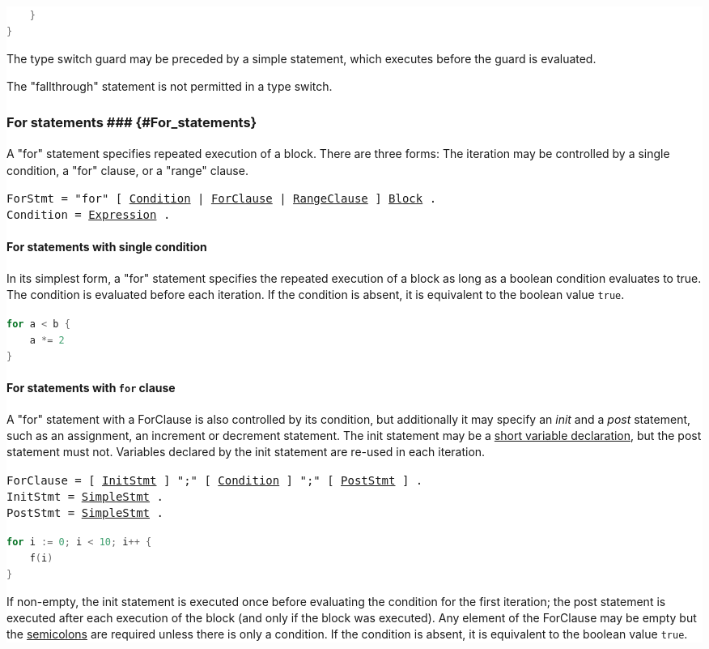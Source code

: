 ``` go
	}
}
```

The type switch guard may be preceded by a simple statement, which executes before the guard is evaluated.

The "fallthrough" statement is not permitted in a type switch.

### For statements ### {#For_statements}

A "for" statement specifies repeated execution of a block. There are three forms: The iteration may be controlled by a single condition, a "for" clause, or a "range" clause.

<pre class="ebnf"><a id="ForStmt">ForStmt</a> = "for" [ <a href="#Condition" class="noline">Condition</a> | <a href="#ForClause" class="noline">ForClause</a> | <a href="#RangeClause" class="noline">RangeClause</a> ] <a href="#Block" class="noline">Block</a> .
<a id="Condition">Condition</a> = <a href="#Expression" class="noline">Expression</a> .
</pre>

#### For statements with single condition

In its simplest form, a "for" statement specifies the repeated execution of a block as long as a boolean condition evaluates to true. The condition is evaluated before each iteration. If the condition is absent, it is equivalent to the boolean value `true`.

``` go
for a < b {
	a *= 2
}
```

#### For statements with `for` clause

A "for" statement with a ForClause is also controlled by its condition, but additionally it may specify an _init_ and a _post_ statement, such as an assignment, an increment or decrement statement. The init statement may be a [short variable declaration](#Short_variable_declarations), but the post statement must not. Variables declared by the init statement are re-used in each iteration.

<pre class="ebnf"><a id="ForClause">ForClause</a> = [ <a href="#InitStmt" class="noline">InitStmt</a> ] ";" [ <a href="#Condition" class="noline">Condition</a> ] ";" [ <a href="#PostStmt" class="noline">PostStmt</a> ] .
<a id="InitStmt">InitStmt</a> = <a href="#SimpleStmt" class="noline">SimpleStmt</a> .
<a id="PostStmt">PostStmt</a> = <a href="#SimpleStmt" class="noline">SimpleStmt</a> .
</pre>
``` go
for i := 0; i < 10; i++ {
	f(i)
}
```

If non-empty, the init statement is executed once before evaluating the condition for the first iteration; the post statement is executed after each execution of the block (and only if the block was executed). Any element of the ForClause may be empty but the [semicolons](#Semicolons) are required unless there is only a condition. If the condition is absent, it is equivalent to the boolean value `true`.
